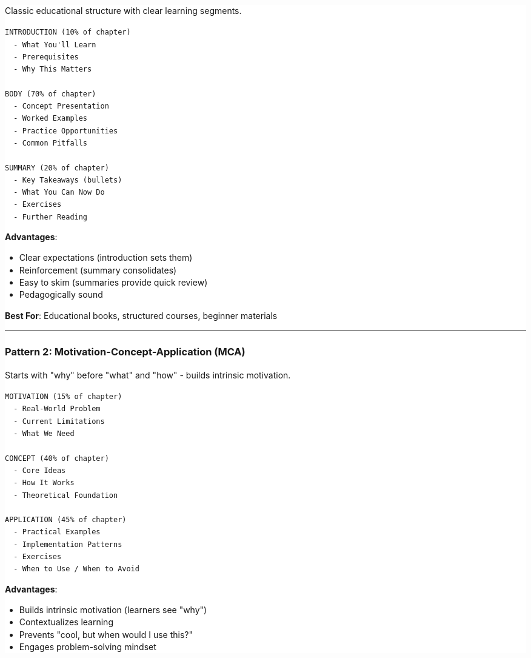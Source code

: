 Classic educational structure with clear learning segments.

```
INTRODUCTION (10% of chapter)
  - What You'll Learn
  - Prerequisites
  - Why This Matters

BODY (70% of chapter)
  - Concept Presentation
  - Worked Examples
  - Practice Opportunities
  - Common Pitfalls

SUMMARY (20% of chapter)
  - Key Takeaways (bullets)
  - What You Can Now Do
  - Exercises
  - Further Reading
```

**Advantages**:
- Clear expectations (introduction sets them)
- Reinforcement (summary consolidates)
- Easy to skim (summaries provide quick review)
- Pedagogically sound

**Best For**: Educational books, structured courses, beginner materials

---

### Pattern 2: Motivation-Concept-Application (MCA)

Starts with "why" before "what" and "how" - builds intrinsic motivation.

```
MOTIVATION (15% of chapter)
  - Real-World Problem
  - Current Limitations
  - What We Need

CONCEPT (40% of chapter)
  - Core Ideas
  - How It Works
  - Theoretical Foundation

APPLICATION (45% of chapter)
  - Practical Examples
  - Implementation Patterns
  - Exercises
  - When to Use / When to Avoid
```

**Advantages**:
- Builds intrinsic motivation (learners see "why")
- Contextualizes learning
- Prevents "cool, but when would I use this?"
- Engages problem-solving mindset
